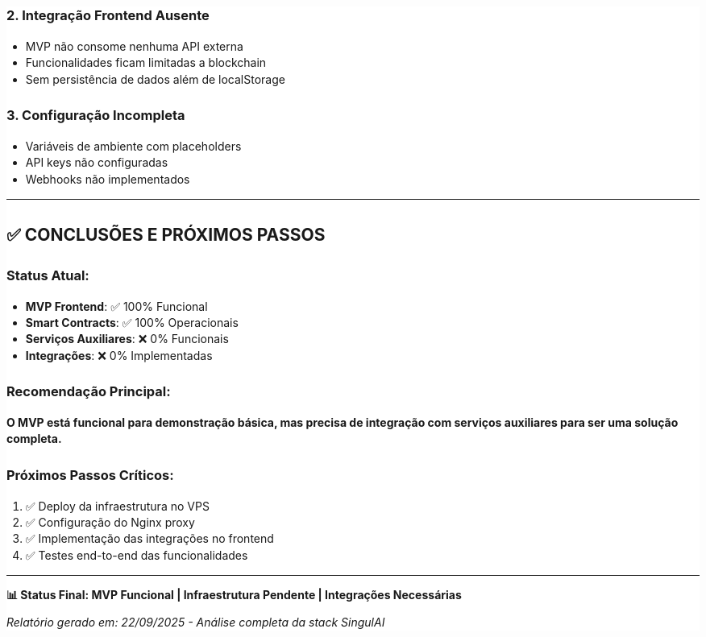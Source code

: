 ### **2. Integração Frontend Ausente**
- MVP não consome nenhuma API externa
- Funcionalidades ficam limitadas a blockchain
- Sem persistência de dados além de localStorage

### **3. Configuração Incompleta**
- Variáveis de ambiente com placeholders
- API keys não configuradas
- Webhooks não implementados

---

## ✅ **CONCLUSÕES E PRÓXIMOS PASSOS**

### **Status Atual:**
- **MVP Frontend**: ✅ 100% Funcional
- **Smart Contracts**: ✅ 100% Operacionais  
- **Serviços Auxiliares**: ❌ 0% Funcionais
- **Integrações**: ❌ 0% Implementadas

### **Recomendação Principal:**
**O MVP está funcional para demonstração básica, mas precisa de integração com serviços auxiliares para ser uma solução completa.**

### **Próximos Passos Críticos:**
1. ✅ Deploy da infraestrutura no VPS
2. ✅ Configuração do Nginx proxy  
3. ✅ Implementação das integrações no frontend
4. ✅ Testes end-to-end das funcionalidades

---

**📊 Status Final: MVP Funcional | Infraestrutura Pendente | Integrações Necessárias**

*Relatório gerado em: 22/09/2025 - Análise completa da stack SingulAI*
